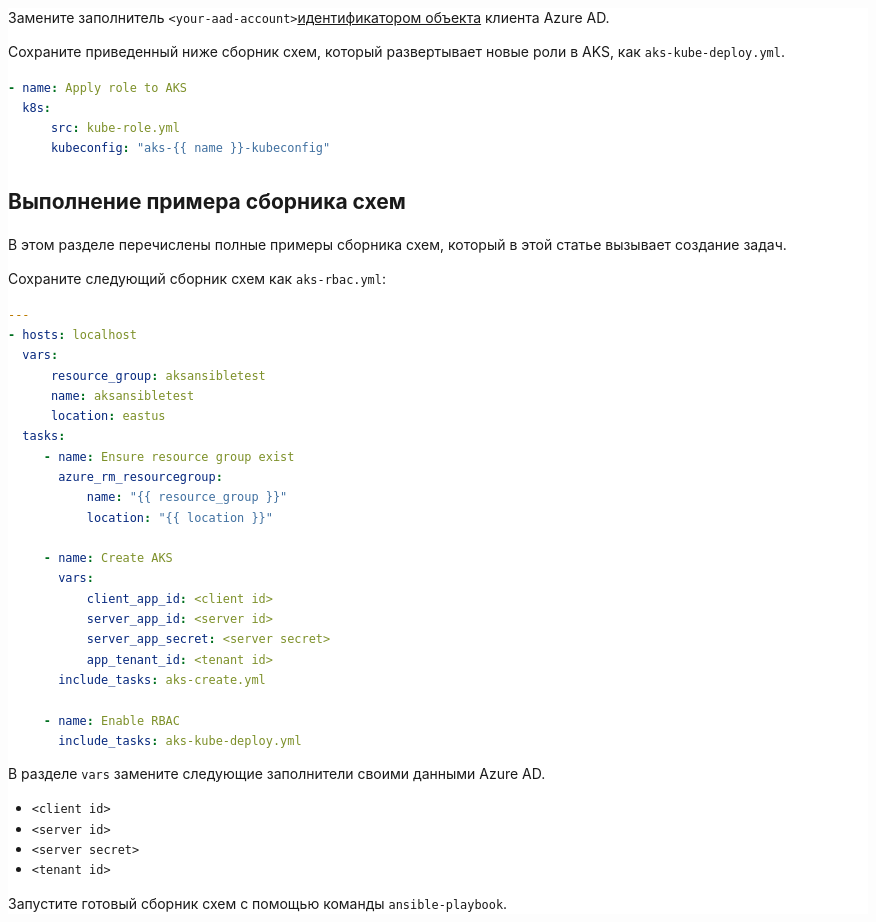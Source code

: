 Замените заполнитель `<your-aad-account>`[идентификатором объекта](#get-the-azure-ad-object-id) клиента Azure AD.

Сохраните приведенный ниже сборник схем, который развертывает новые роли в AKS, как `aks-kube-deploy.yml`.

```yml
- name: Apply role to AKS
  k8s:
      src: kube-role.yml
      kubeconfig: "aks-{{ name }}-kubeconfig"
```

## <a name="run-the-sample-playbook"></a>Выполнение примера сборника схем

В этом разделе перечислены полные примеры сборника схем, который в этой статье вызывает создание задач. 

Сохраните следующий сборник схем как `aks-rbac.yml`:

```yml
---
- hosts: localhost
  vars:
      resource_group: aksansibletest
      name: aksansibletest
      location: eastus
  tasks:
     - name: Ensure resource group exist
       azure_rm_resourcegroup:
           name: "{{ resource_group }}"
           location: "{{ location }}"

     - name: Create AKS
       vars:
           client_app_id: <client id>
           server_app_id: <server id>
           server_app_secret: <server secret>
           app_tenant_id: <tenant id>
       include_tasks: aks-create.yml

     - name: Enable RBAC
       include_tasks: aks-kube-deploy.yml
```

В разделе `vars` замените следующие заполнители своими данными Azure AD.

- `<client id>`
- `<server id>`
- `<server secret>`
- `<tenant id>`

Запустите готовый сборник схем с помощью команды `ansible-playbook`.
